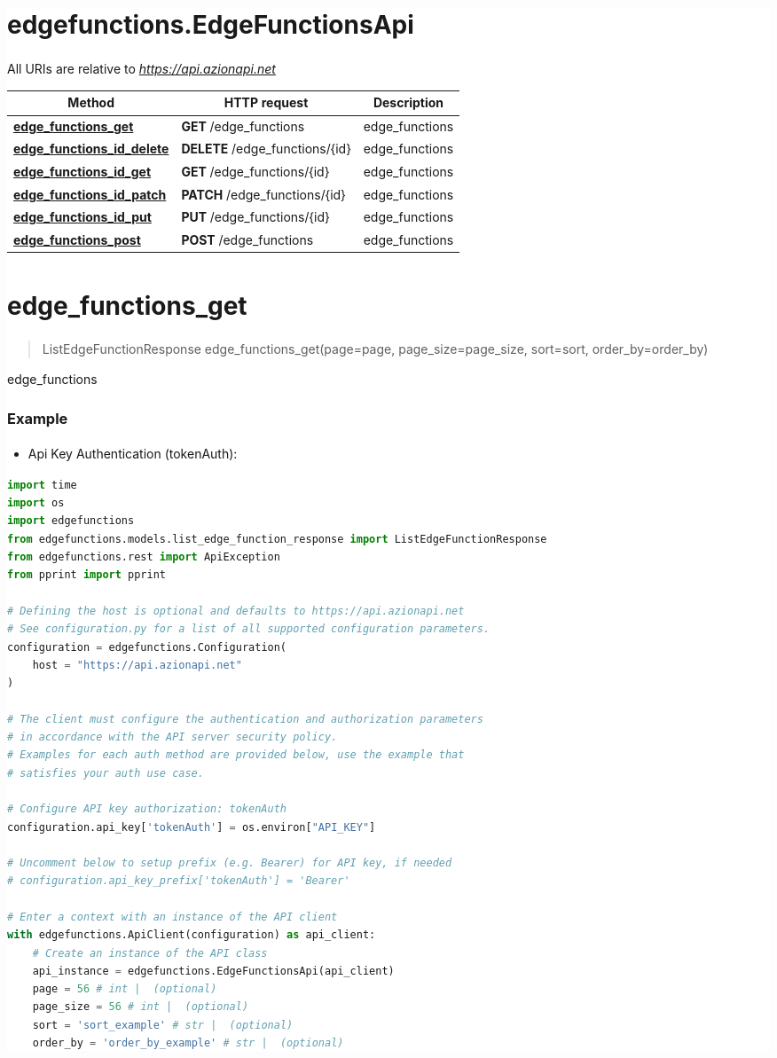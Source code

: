 # edgefunctions.EdgeFunctionsApi

All URIs are relative to *https://api.azionapi.net*

Method | HTTP request | Description
------------- | ------------- | -------------
[**edge_functions_get**](EdgeFunctionsApi.md#edge_functions_get) | **GET** /edge_functions | edge_functions
[**edge_functions_id_delete**](EdgeFunctionsApi.md#edge_functions_id_delete) | **DELETE** /edge_functions/{id} | edge_functions
[**edge_functions_id_get**](EdgeFunctionsApi.md#edge_functions_id_get) | **GET** /edge_functions/{id} | edge_functions
[**edge_functions_id_patch**](EdgeFunctionsApi.md#edge_functions_id_patch) | **PATCH** /edge_functions/{id} | edge_functions
[**edge_functions_id_put**](EdgeFunctionsApi.md#edge_functions_id_put) | **PUT** /edge_functions/{id} | edge_functions
[**edge_functions_post**](EdgeFunctionsApi.md#edge_functions_post) | **POST** /edge_functions | edge_functions


# **edge_functions_get**
> ListEdgeFunctionResponse edge_functions_get(page=page, page_size=page_size, sort=sort, order_by=order_by)

edge_functions

### Example

* Api Key Authentication (tokenAuth):
```python
import time
import os
import edgefunctions
from edgefunctions.models.list_edge_function_response import ListEdgeFunctionResponse
from edgefunctions.rest import ApiException
from pprint import pprint

# Defining the host is optional and defaults to https://api.azionapi.net
# See configuration.py for a list of all supported configuration parameters.
configuration = edgefunctions.Configuration(
    host = "https://api.azionapi.net"
)

# The client must configure the authentication and authorization parameters
# in accordance with the API server security policy.
# Examples for each auth method are provided below, use the example that
# satisfies your auth use case.

# Configure API key authorization: tokenAuth
configuration.api_key['tokenAuth'] = os.environ["API_KEY"]

# Uncomment below to setup prefix (e.g. Bearer) for API key, if needed
# configuration.api_key_prefix['tokenAuth'] = 'Bearer'

# Enter a context with an instance of the API client
with edgefunctions.ApiClient(configuration) as api_client:
    # Create an instance of the API class
    api_instance = edgefunctions.EdgeFunctionsApi(api_client)
    page = 56 # int |  (optional)
    page_size = 56 # int |  (optional)
    sort = 'sort_example' # str |  (optional)
    order_by = 'order_by_example' # str |  (optional)

```